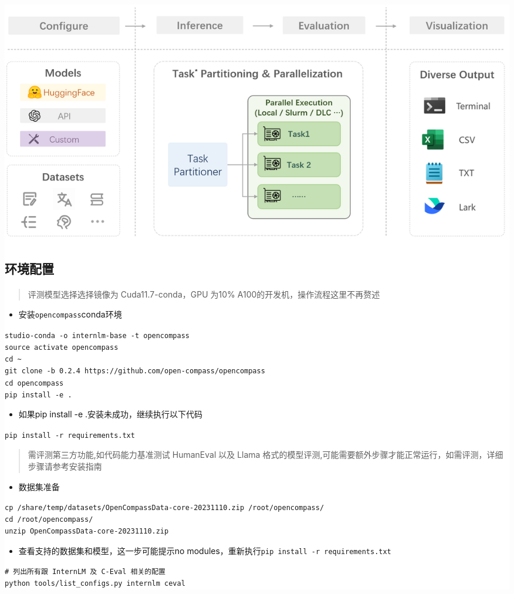 ![img.png](docs/note7/3.png)

## 环境配置
> 评测模型选择选择镜像为 Cuda11.7-conda，GPU 为10% A100的开发机，操作流程这里不再赘述

- 安装`opencompass`conda环境
```shell
studio-conda -o internlm-base -t opencompass
source activate opencompass
cd ~
git clone -b 0.2.4 https://github.com/open-compass/opencompass
cd opencompass
pip install -e .
```

- 如果pip install -e .安装未成功，继续执行以下代码
```shell
pip install -r requirements.txt
```
> 需评测第三方功能,如代码能力基准测试 HumanEval 以及 Llama 格式的模型评测,可能需要额外步骤才能正常运行，如需评测，详细步骤请参考安装指南

- 数据集准备
```shell
cp /share/temp/datasets/OpenCompassData-core-20231110.zip /root/opencompass/
cd /root/opencompass/
unzip OpenCompassData-core-20231110.zip
```
- 查看支持的数据集和模型，这一步可能提示no modules，重新执行`pip install -r requirements.txt`
```shell
# 列出所有跟 InternLM 及 C-Eval 相关的配置 
python tools/list_configs.py internlm ceval
```